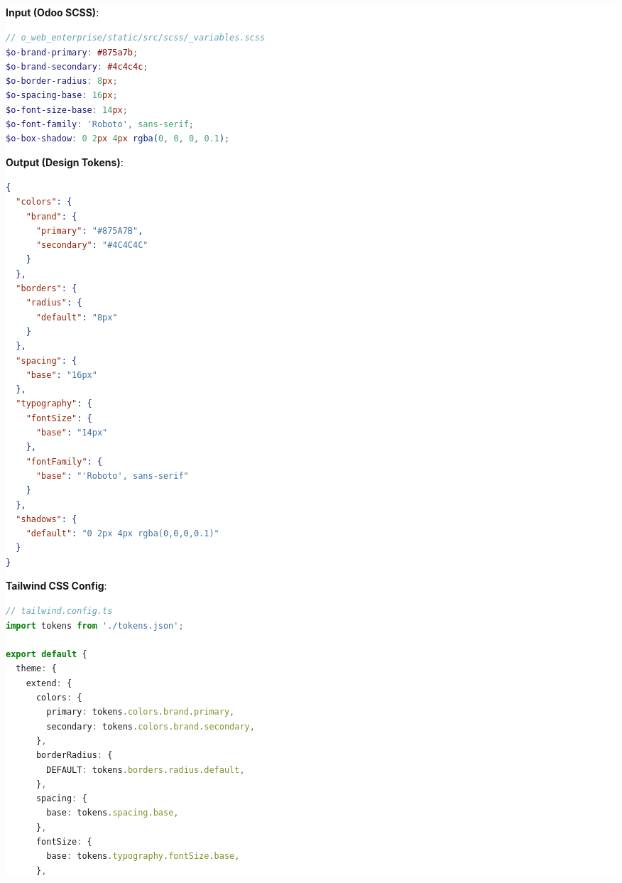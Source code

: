 **Input (Odoo SCSS)**:

```scss
// o_web_enterprise/static/src/scss/_variables.scss
$o-brand-primary: #875a7b;
$o-brand-secondary: #4c4c4c;
$o-border-radius: 8px;
$o-spacing-base: 16px;
$o-font-size-base: 14px;
$o-font-family: 'Roboto', sans-serif;
$o-box-shadow: 0 2px 4px rgba(0, 0, 0, 0.1);
```

**Output (Design Tokens)**:

```json
{
  "colors": {
    "brand": {
      "primary": "#875A7B",
      "secondary": "#4C4C4C"
    }
  },
  "borders": {
    "radius": {
      "default": "8px"
    }
  },
  "spacing": {
    "base": "16px"
  },
  "typography": {
    "fontSize": {
      "base": "14px"
    },
    "fontFamily": {
      "base": "'Roboto', sans-serif"
    }
  },
  "shadows": {
    "default": "0 2px 4px rgba(0,0,0,0.1)"
  }
}
```

**Tailwind CSS Config**:

```typescript
// tailwind.config.ts
import tokens from './tokens.json';

export default {
  theme: {
    extend: {
      colors: {
        primary: tokens.colors.brand.primary,
        secondary: tokens.colors.brand.secondary,
      },
      borderRadius: {
        DEFAULT: tokens.borders.radius.default,
      },
      spacing: {
        base: tokens.spacing.base,
      },
      fontSize: {
        base: tokens.typography.fontSize.base,
      },
```